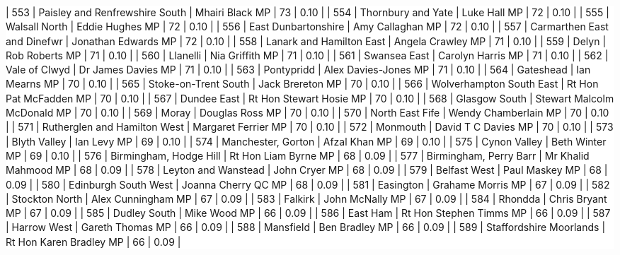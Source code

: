 | 553 | Paisley and Renfrewshire South | Mhairi Black MP | 73 | 0.10 |
| 554 | Thornbury and Yate | Luke Hall MP | 72 | 0.10 |
| 555 | Walsall North | Eddie Hughes MP | 72 | 0.10 |
| 556 | East Dunbartonshire | Amy Callaghan MP | 72 | 0.10 |
| 557 | Carmarthen East and Dinefwr | Jonathan Edwards MP | 72 | 0.10 |
| 558 | Lanark and Hamilton East | Angela Crawley MP | 71 | 0.10 |
| 559 | Delyn | Rob Roberts MP | 71 | 0.10 |
| 560 | Llanelli | Nia Griffith MP | 71 | 0.10 |
| 561 | Swansea East | Carolyn Harris MP | 71 | 0.10 |
| 562 | Vale of Clwyd | Dr James Davies MP | 71 | 0.10 |
| 563 | Pontypridd | Alex Davies-Jones MP | 71 | 0.10 |
| 564 | Gateshead | Ian Mearns MP | 70 | 0.10 |
| 565 | Stoke-on-Trent South | Jack Brereton MP | 70 | 0.10 |
| 566 | Wolverhampton South East | Rt Hon Pat McFadden MP | 70 | 0.10 |
| 567 | Dundee East | Rt Hon Stewart Hosie MP | 70 | 0.10 |
| 568 | Glasgow South | Stewart Malcolm McDonald MP | 70 | 0.10 |
| 569 | Moray | Douglas Ross MP | 70 | 0.10 |
| 570 | North East Fife | Wendy Chamberlain MP | 70 | 0.10 |
| 571 | Rutherglen and Hamilton West | Margaret Ferrier MP | 70 | 0.10 |
| 572 | Monmouth | David T C Davies MP | 70 | 0.10 |
| 573 | Blyth Valley | Ian Levy MP | 69 | 0.10 |
| 574 | Manchester, Gorton | Afzal Khan MP | 69 | 0.10 |
| 575 | Cynon Valley | Beth Winter MP | 69 | 0.10 |
| 576 | Birmingham, Hodge Hill | Rt Hon Liam Byrne MP | 68 | 0.09 |
| 577 | Birmingham, Perry Barr | Mr Khalid Mahmood MP | 68 | 0.09 |
| 578 | Leyton and Wanstead | John Cryer MP | 68 | 0.09 |
| 579 | Belfast West | Paul Maskey MP | 68 | 0.09 |
| 580 | Edinburgh South West | Joanna Cherry QC MP | 68 | 0.09 |
| 581 | Easington | Grahame Morris MP | 67 | 0.09 |
| 582 | Stockton North | Alex Cunningham MP | 67 | 0.09 |
| 583 | Falkirk | John McNally MP | 67 | 0.09 |
| 584 | Rhondda | Chris Bryant MP | 67 | 0.09 |
| 585 | Dudley South | Mike Wood MP | 66 | 0.09 |
| 586 | East Ham | Rt Hon Stephen Timms MP | 66 | 0.09 |
| 587 | Harrow West | Gareth Thomas MP | 66 | 0.09 |
| 588 | Mansfield | Ben Bradley MP | 66 | 0.09 |
| 589 | Staffordshire Moorlands | Rt Hon Karen Bradley MP | 66 | 0.09 |
